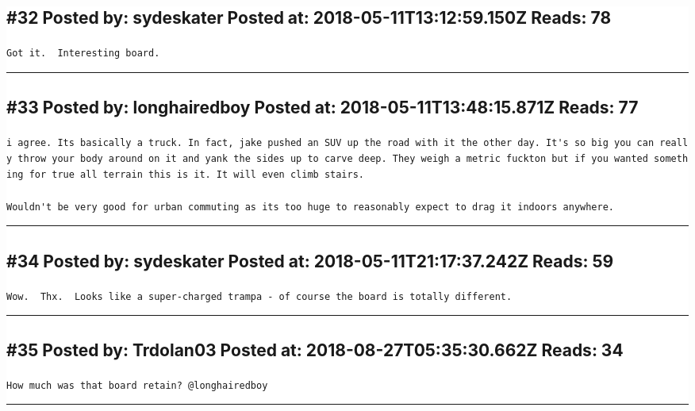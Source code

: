 ## \#32 Posted by: sydeskater Posted at: 2018-05-11T13:12:59.150Z Reads: 78

```
Got it.  Interesting board.
```

---
## \#33 Posted by: longhairedboy Posted at: 2018-05-11T13:48:15.871Z Reads: 77

```
i agree. Its basically a truck. In fact, jake pushed an SUV up the road with it the other day. It's so big you can really throw your body around on it and yank the sides up to carve deep. They weigh a metric fuckton but if you wanted something for true all terrain this is it. It will even climb stairs. 

Wouldn't be very good for urban commuting as its too huge to reasonably expect to drag it indoors anywhere.
```

---
## \#34 Posted by: sydeskater Posted at: 2018-05-11T21:17:37.242Z Reads: 59

```
Wow.  Thx.  Looks like a super-charged trampa - of course the board is totally different.
```

---
## \#35 Posted by: Trdolan03 Posted at: 2018-08-27T05:35:30.662Z Reads: 34

```
How much was that board retain? @longhairedboy
```

---
